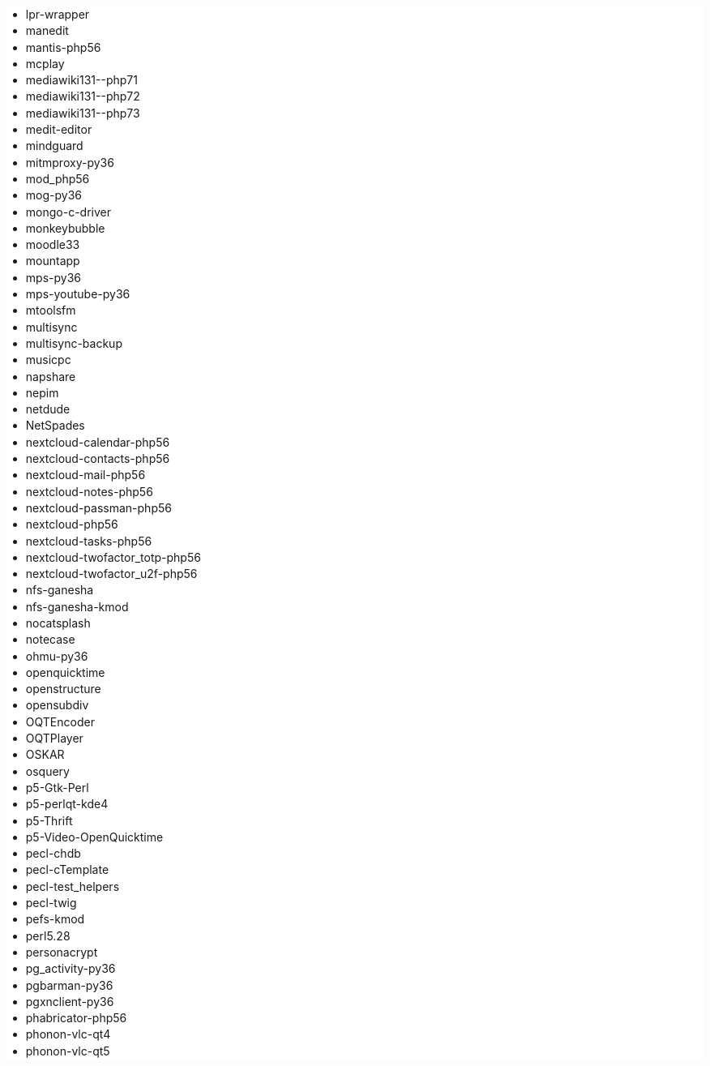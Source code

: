 * lpr-wrapper
* manedit
* mantis-php56
* mcplay
* mediawiki131--php71
* mediawiki131--php72
* mediawiki131--php73
* medit-editor
* mindguard
* mitmproxy-py36
* mod_php56
* mog-py36
* mongo-c-driver
* monkeybubble
* moodle33
* mountapp
* mps-py36
* mps-youtube-py36
* mtoolsfm
* multisync
* multisync-backup
* musicpc
* napshare
* nepim
* netdude
* NetSpades
* nextcloud-calendar-php56
* nextcloud-contacts-php56
* nextcloud-mail-php56
* nextcloud-notes-php56
* nextcloud-passman-php56
* nextcloud-php56
* nextcloud-tasks-php56
* nextcloud-twofactor_totp-php56
* nextcloud-twofactor_u2f-php56
* nfs-ganesha
* nfs-ganesha-kmod
* nocatsplash
* notecase
* ohmu-py36
* openquicktime
* openstructure
* opensubdiv
* OQTEncoder
* OQTPlayer
* OSKAR
* osquery
* p5-Gtk-Perl
* p5-perlqt-kde4
* p5-Thrift
* p5-Video-OpenQuicktime
* pecl-chdb
* pecl-cTemplate
* pecl-test_helpers
* pecl-twig
* pefs-kmod
* perl5.28
* personacrypt
* pg_activity-py36
* pgbarman-py36
* pgxnclient-py36
* phabricator-php56
* phonon-vlc-qt4
* phonon-vlc-qt5